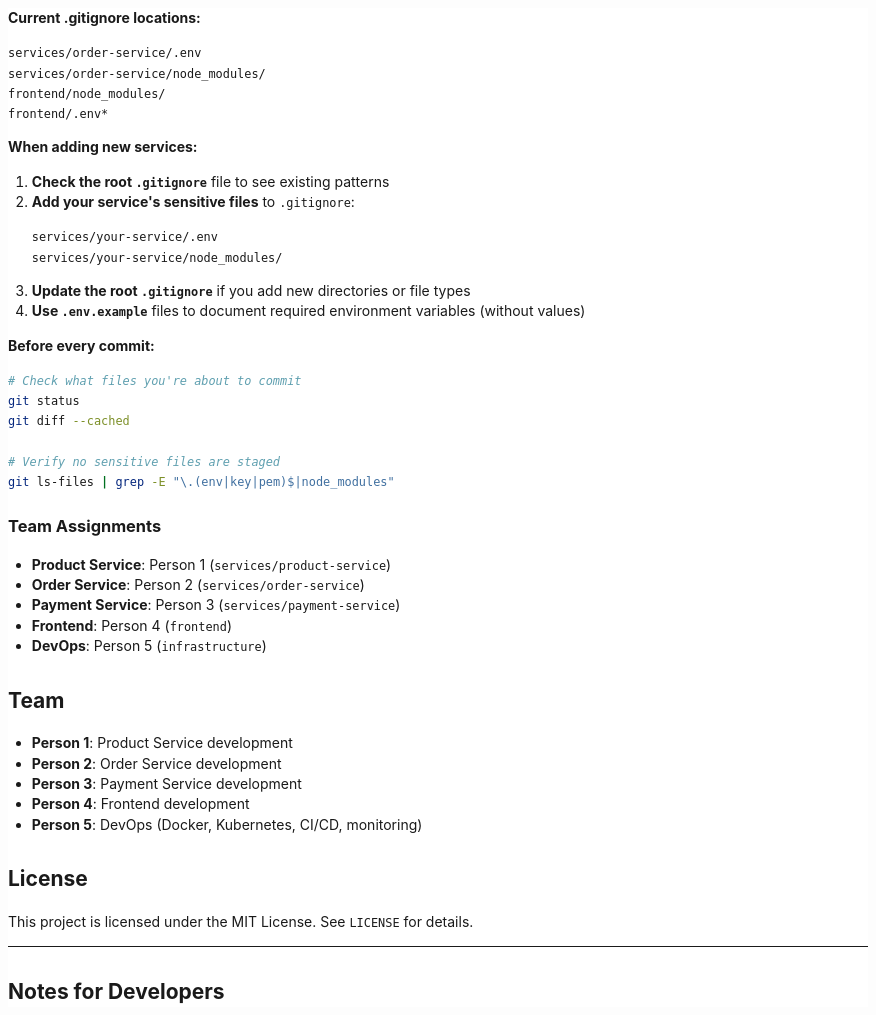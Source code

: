 **Current .gitignore locations:**

```
services/order-service/.env
services/order-service/node_modules/
frontend/node_modules/
frontend/.env*
```

**When adding new services:**

1. **Check the root `.gitignore`** file to see existing patterns
2. **Add your service's sensitive files** to `.gitignore`:
   ```gitignore
   services/your-service/.env
   services/your-service/node_modules/
   ```
3. **Update the root `.gitignore`** if you add new directories or file types
4. **Use `.env.example`** files to document required environment variables (without values)

**Before every commit:**

```bash
# Check what files you're about to commit
git status
git diff --cached

# Verify no sensitive files are staged
git ls-files | grep -E "\.(env|key|pem)$|node_modules"
```

### Team Assignments

- **Product Service**: Person 1 (`services/product-service`)
- **Order Service**: Person 2 (`services/order-service`)
- **Payment Service**: Person 3 (`services/payment-service`)
- **Frontend**: Person 4 (`frontend`)
- **DevOps**: Person 5 (`infrastructure`)

## Team

- **Person 1**: Product Service development
- **Person 2**: Order Service development
- **Person 3**: Payment Service development
- **Person 4**: Frontend development
- **Person 5**: DevOps (Docker, Kubernetes, CI/CD, monitoring)

## License

This project is licensed under the MIT License. See `LICENSE` for details.

---

## Notes for Developers
